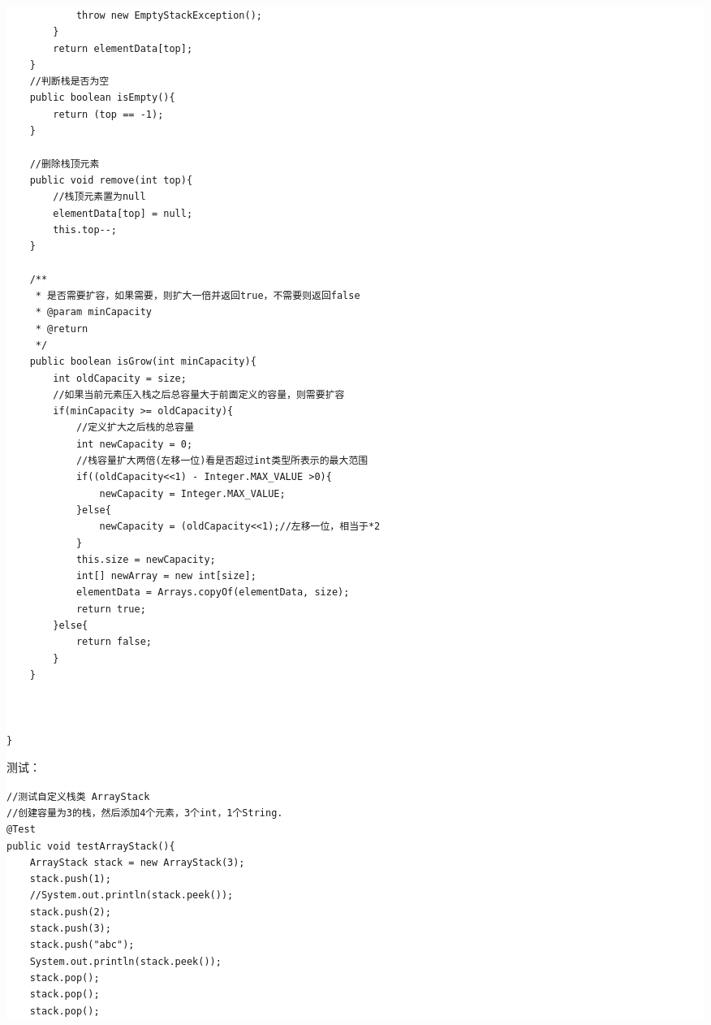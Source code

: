 ```
            throw new EmptyStackException();
        }
        return elementData[top];
    }
    //判断栈是否为空
    public boolean isEmpty(){
        return (top == -1);
    }
     
    //删除栈顶元素
    public void remove(int top){
        //栈顶元素置为null
        elementData[top] = null;
        this.top--;
    }
     
    /**
     * 是否需要扩容，如果需要，则扩大一倍并返回true，不需要则返回false
     * @param minCapacity
     * @return
     */
    public boolean isGrow(int minCapacity){
        int oldCapacity = size;
        //如果当前元素压入栈之后总容量大于前面定义的容量，则需要扩容
        if(minCapacity >= oldCapacity){
            //定义扩大之后栈的总容量
            int newCapacity = 0;
            //栈容量扩大两倍(左移一位)看是否超过int类型所表示的最大范围
            if((oldCapacity<<1) - Integer.MAX_VALUE >0){
                newCapacity = Integer.MAX_VALUE;
            }else{
                newCapacity = (oldCapacity<<1);//左移一位，相当于*2
            }
            this.size = newCapacity;
            int[] newArray = new int[size];
            elementData = Arrays.copyOf(elementData, size);
            return true;
        }else{
            return false;
        }
    }
     
     
 
}
```

测试：

```
//测试自定义栈类 ArrayStack
//创建容量为3的栈，然后添加4个元素，3个int，1个String.
@Test
public void testArrayStack(){
    ArrayStack stack = new ArrayStack(3);
    stack.push(1);
    //System.out.println(stack.peek());
    stack.push(2);
    stack.push(3);
    stack.push("abc");
    System.out.println(stack.peek());
    stack.pop();
    stack.pop();
    stack.pop();
```